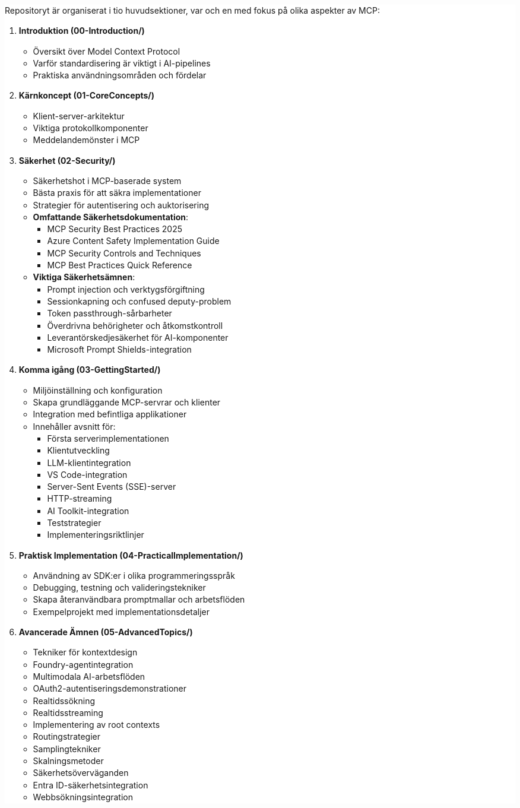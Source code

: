 Repositoryt är organiserat i tio huvudsektioner, var och en med fokus på olika aspekter av MCP:

1. **Introduktion (00-Introduction/)**
   - Översikt över Model Context Protocol
   - Varför standardisering är viktigt i AI-pipelines
   - Praktiska användningsområden och fördelar

2. **Kärnkoncept (01-CoreConcepts/)**
   - Klient-server-arkitektur
   - Viktiga protokollkomponenter
   - Meddelandemönster i MCP

3. **Säkerhet (02-Security/)**
   - Säkerhetshot i MCP-baserade system
   - Bästa praxis för att säkra implementationer
   - Strategier för autentisering och auktorisering
   - **Omfattande Säkerhetsdokumentation**:
     - MCP Security Best Practices 2025
     - Azure Content Safety Implementation Guide
     - MCP Security Controls and Techniques
     - MCP Best Practices Quick Reference
   - **Viktiga Säkerhetsämnen**:
     - Prompt injection och verktygsförgiftning
     - Sessionkapning och confused deputy-problem
     - Token passthrough-sårbarheter
     - Överdrivna behörigheter och åtkomstkontroll
     - Leverantörskedjesäkerhet för AI-komponenter
     - Microsoft Prompt Shields-integration

4. **Komma igång (03-GettingStarted/)**
   - Miljöinställning och konfiguration
   - Skapa grundläggande MCP-servrar och klienter
   - Integration med befintliga applikationer
   - Innehåller avsnitt för:
     - Första serverimplementationen
     - Klientutveckling
     - LLM-klientintegration
     - VS Code-integration
     - Server-Sent Events (SSE)-server
     - HTTP-streaming
     - AI Toolkit-integration
     - Teststrategier
     - Implementeringsriktlinjer

5. **Praktisk Implementation (04-PracticalImplementation/)**
   - Användning av SDK:er i olika programmeringsspråk
   - Debugging, testning och valideringstekniker
   - Skapa återanvändbara promptmallar och arbetsflöden
   - Exempelprojekt med implementationsdetaljer

6. **Avancerade Ämnen (05-AdvancedTopics/)**
   - Tekniker för kontextdesign
   - Foundry-agentintegration
   - Multimodala AI-arbetsflöden
   - OAuth2-autentiseringsdemonstrationer
   - Realtidssökning
   - Realtidsstreaming
   - Implementering av root contexts
   - Routingstrategier
   - Samplingtekniker
   - Skalningsmetoder
   - Säkerhetsöverväganden
   - Entra ID-säkerhetsintegration
   - Webbsökningsintegration
